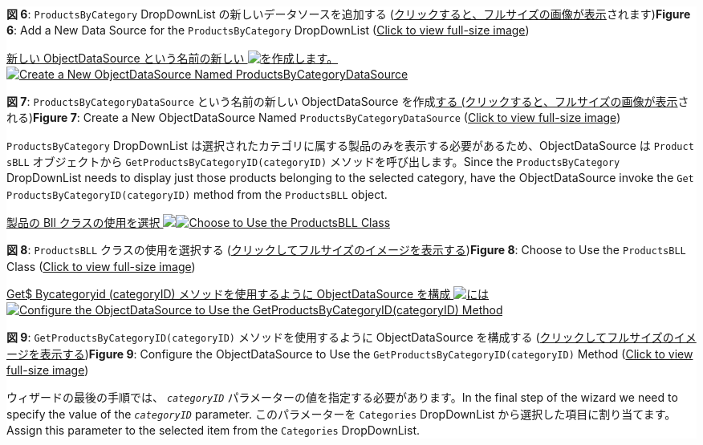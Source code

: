 <span data-ttu-id="fa1b0-146">**図 6**: `ProductsByCategory` DropDownList の新しいデータソースを追加する ([クリックすると、フルサイズの画像が表示](master-detail-filtering-with-two-dropdownlists-vb/_static/image18.png)されます)</span><span class="sxs-lookup"><span data-stu-id="fa1b0-146">**Figure 6**: Add a New Data Source for the `ProductsByCategory` DropDownList ([Click to view full-size image](master-detail-filtering-with-two-dropdownlists-vb/_static/image18.png))</span></span>

<span data-ttu-id="fa1b0-147">[新しい ObjectDataSource という名前の新しい ![を作成します。](master-detail-filtering-with-two-dropdownlists-vb/_static/image20.png)](master-detail-filtering-with-two-dropdownlists-vb/_static/image19.png)</span><span class="sxs-lookup"><span data-stu-id="fa1b0-147">[![Create a New ObjectDataSource Named ProductsByCategoryDataSource](master-detail-filtering-with-two-dropdownlists-vb/_static/image20.png)](master-detail-filtering-with-two-dropdownlists-vb/_static/image19.png)</span></span>

<span data-ttu-id="fa1b0-148">**図 7**: `ProductsByCategoryDataSource` という名前の新しい ObjectDataSource を作成[する (クリックすると、フルサイズの画像が表示](master-detail-filtering-with-two-dropdownlists-vb/_static/image21.png)される)</span><span class="sxs-lookup"><span data-stu-id="fa1b0-148">**Figure 7**: Create a New ObjectDataSource Named `ProductsByCategoryDataSource` ([Click to view full-size image](master-detail-filtering-with-two-dropdownlists-vb/_static/image21.png))</span></span>

<span data-ttu-id="fa1b0-149">`ProductsByCategory` DropDownList は選択されたカテゴリに属する製品のみを表示する必要があるため、ObjectDataSource は `ProductsBLL` オブジェクトから `GetProductsByCategoryID(categoryID)` メソッドを呼び出します。</span><span class="sxs-lookup"><span data-stu-id="fa1b0-149">Since the `ProductsByCategory` DropDownList needs to display just those products belonging to the selected category, have the ObjectDataSource invoke the `GetProductsByCategoryID(categoryID)` method from the `ProductsBLL` object.</span></span>

<span data-ttu-id="fa1b0-150">[製品の Bll クラスの使用を選択 ![](master-detail-filtering-with-two-dropdownlists-vb/_static/image23.png)](master-detail-filtering-with-two-dropdownlists-vb/_static/image22.png)</span><span class="sxs-lookup"><span data-stu-id="fa1b0-150">[![Choose to Use the ProductsBLL Class](master-detail-filtering-with-two-dropdownlists-vb/_static/image23.png)](master-detail-filtering-with-two-dropdownlists-vb/_static/image22.png)</span></span>

<span data-ttu-id="fa1b0-151">**図 8**: `ProductsBLL` クラスの使用を選択する ([クリックしてフルサイズのイメージを表示する](master-detail-filtering-with-two-dropdownlists-vb/_static/image24.png))</span><span class="sxs-lookup"><span data-stu-id="fa1b0-151">**Figure 8**: Choose to Use the `ProductsBLL` Class ([Click to view full-size image](master-detail-filtering-with-two-dropdownlists-vb/_static/image24.png))</span></span>

<span data-ttu-id="fa1b0-152">[Get$ Bycategoryid (categoryID) メソッドを使用するように ObjectDataSource を構成 ![には](master-detail-filtering-with-two-dropdownlists-vb/_static/image26.png)](master-detail-filtering-with-two-dropdownlists-vb/_static/image25.png)</span><span class="sxs-lookup"><span data-stu-id="fa1b0-152">[![Configure the ObjectDataSource to Use the GetProductsByCategoryID(categoryID) Method](master-detail-filtering-with-two-dropdownlists-vb/_static/image26.png)](master-detail-filtering-with-two-dropdownlists-vb/_static/image25.png)</span></span>

<span data-ttu-id="fa1b0-153">**図 9**: `GetProductsByCategoryID(categoryID)` メソッドを使用するように ObjectDataSource を構成する ([クリックしてフルサイズのイメージを表示する](master-detail-filtering-with-two-dropdownlists-vb/_static/image27.png))</span><span class="sxs-lookup"><span data-stu-id="fa1b0-153">**Figure 9**: Configure the ObjectDataSource to Use the `GetProductsByCategoryID(categoryID)` Method ([Click to view full-size image](master-detail-filtering-with-two-dropdownlists-vb/_static/image27.png))</span></span>

<span data-ttu-id="fa1b0-154">ウィザードの最後の手順では、 *`categoryID`* パラメーターの値を指定する必要があります。</span><span class="sxs-lookup"><span data-stu-id="fa1b0-154">In the final step of the wizard we need to specify the value of the *`categoryID`* parameter.</span></span> <span data-ttu-id="fa1b0-155">このパラメーターを `Categories` DropDownList から選択した項目に割り当てます。</span><span class="sxs-lookup"><span data-stu-id="fa1b0-155">Assign this parameter to the selected item from the `Categories` DropDownList.</span></span>
